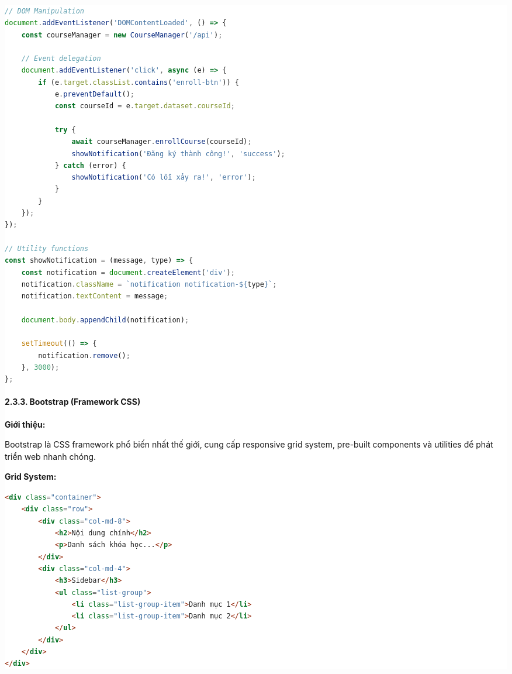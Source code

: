 ```javascript
// DOM Manipulation
document.addEventListener('DOMContentLoaded', () => {
    const courseManager = new CourseManager('/api');
    
    // Event delegation
    document.addEventListener('click', async (e) => {
        if (e.target.classList.contains('enroll-btn')) {
            e.preventDefault();
            const courseId = e.target.dataset.courseId;
            
            try {
                await courseManager.enrollCourse(courseId);
                showNotification('Đăng ký thành công!', 'success');
            } catch (error) {
                showNotification('Có lỗi xảy ra!', 'error');
            }
        }
    });
});

// Utility functions
const showNotification = (message, type) => {
    const notification = document.createElement('div');
    notification.className = `notification notification-${type}`;
    notification.textContent = message;
    
    document.body.appendChild(notification);
    
    setTimeout(() => {
        notification.remove();
    }, 3000);
};
```

#### 2.3.3. Bootstrap (Framework CSS)

**Giới thiệu:**

Bootstrap là CSS framework phổ biến nhất thế giới, cung cấp responsive grid system, pre-built components và utilities để phát triển web nhanh chóng.

**Grid System:**

```html
<div class="container">
    <div class="row">
        <div class="col-md-8">
            <h2>Nội dung chính</h2>
            <p>Danh sách khóa học...</p>
        </div>
        <div class="col-md-4">
            <h3>Sidebar</h3>
            <ul class="list-group">
                <li class="list-group-item">Danh mục 1</li>
                <li class="list-group-item">Danh mục 2</li>
            </ul>
        </div>
    </div>
</div>
```
